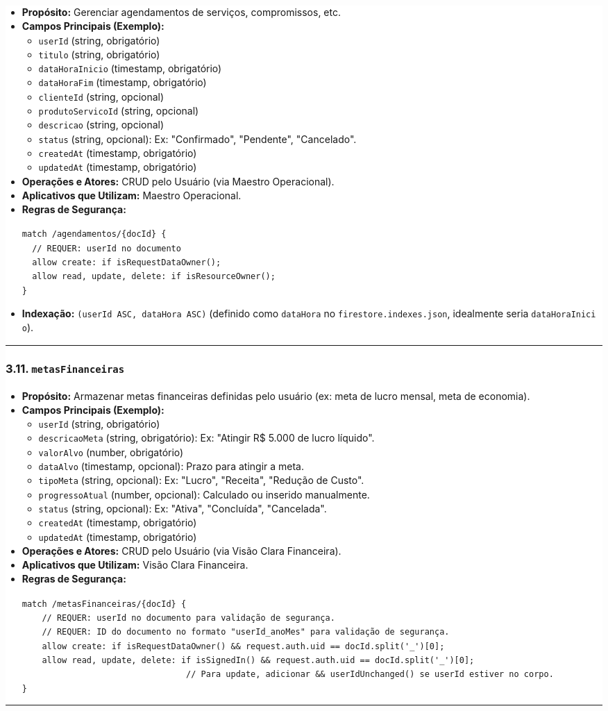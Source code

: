 *   **Propósito:** Gerenciar agendamentos de serviços, compromissos, etc.
*   **Campos Principais (Exemplo):**
    *   `userId` (string, obrigatório)
    *   `titulo` (string, obrigatório)
    *   `dataHoraInicio` (timestamp, obrigatório)
    *   `dataHoraFim` (timestamp, obrigatório)
    *   `clienteId` (string, opcional)
    *   `produtoServicoId` (string, opcional)
    *   `descricao` (string, opcional)
    *   `status` (string, opcional): Ex: "Confirmado", "Pendente", "Cancelado".
    *   `createdAt` (timestamp, obrigatório)
    *   `updatedAt` (timestamp, obrigatório)
*   **Operações e Atores:** CRUD pelo Usuário (via Maestro Operacional).
*   **Aplicativos que Utilizam:** Maestro Operacional.
*   **Regras de Segurança:**
    ```firestore
    match /agendamentos/{docId} {
      // REQUER: userId no documento
      allow create: if isRequestDataOwner();
      allow read, update, delete: if isResourceOwner();
    }
    ```
*   **Indexação:** `(userId ASC, dataHora ASC)` (definido como `dataHora` no `firestore.indexes.json`, idealmente seria `dataHoraInicio`).

---

### 3.11. `metasFinanceiras`
*   **Propósito:** Armazenar metas financeiras definidas pelo usuário (ex: meta de lucro mensal, meta de economia).
*   **Campos Principais (Exemplo):**
    *   `userId` (string, obrigatório)
    *   `descricaoMeta` (string, obrigatório): Ex: "Atingir R$ 5.000 de lucro líquido".
    *   `valorAlvo` (number, obrigatório)
    *   `dataAlvo` (timestamp, opcional): Prazo para atingir a meta.
    *   `tipoMeta` (string, opcional): Ex: "Lucro", "Receita", "Redução de Custo".
    *   `progressoAtual` (number, opcional): Calculado ou inserido manualmente.
    *   `status` (string, opcional): Ex: "Ativa", "Concluída", "Cancelada".
    *   `createdAt` (timestamp, obrigatório)
    *   `updatedAt` (timestamp, obrigatório)
*   **Operações e Atores:** CRUD pelo Usuário (via Visão Clara Financeira).
*   **Aplicativos que Utilizam:** Visão Clara Financeira.
*   **Regras de Segurança:**
    ```firestore
    match /metasFinanceiras/{docId} {
        // REQUER: userId no documento para validação de segurança.
        // REQUER: ID do documento no formato "userId_anoMes" para validação de segurança.
        allow create: if isRequestDataOwner() && request.auth.uid == docId.split('_')[0];
        allow read, update, delete: if isSignedIn() && request.auth.uid == docId.split('_')[0];
                                     // Para update, adicionar && userIdUnchanged() se userId estiver no corpo.
    }
    ```

---